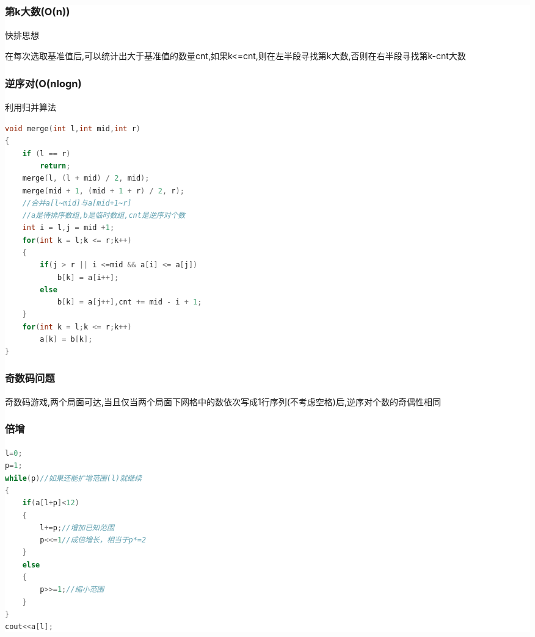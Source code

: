 ### 第k大数(O(n))

快排思想

在每次选取基准值后,可以统计出大于基准值的数量cnt,如果k<=cnt,则在左半段寻找第k大数,否则在右半段寻找第k-cnt大数

### 逆序对(O(nlogn)

利用归并算法

```c++
void merge(int l,int mid,int r)
{
    if (l == r)
        return;
    merge(l, (l + mid) / 2, mid);
    merge(mid + 1, (mid + 1 + r) / 2, r);
    //合并a[l~mid]与a[mid+1~r]
    //a是待排序数组,b是临时数组,cnt是逆序对个数
    int i = l,j = mid +1;
    for(int k = l;k <= r;k++)
    {
        if(j > r || i <=mid && a[i] <= a[j])
            b[k] = a[i++];
        else 
            b[k] = a[j++],cnt += mid - i + 1;
    }
    for(int k = l;k <= r;k++) 
        a[k] = b[k];
}
```

### 奇数码问题

奇数码游戏,两个局面可达,当且仅当两个局面下网格中的数依次写成1行序列(不考虑空格)后,逆序对个数的奇偶性相同

### 倍增

```c++
l=0;
p=1;
while(p)//如果还能扩增范围(l)就继续
{
    if(a[l+p]<12)
    {
        l+=p;//增加已知范围
        p<<=1//成倍增长，相当于p*=2
    }
    else
    {
        p>>=1;//缩小范围
    }
}
cout<<a[l];
```
